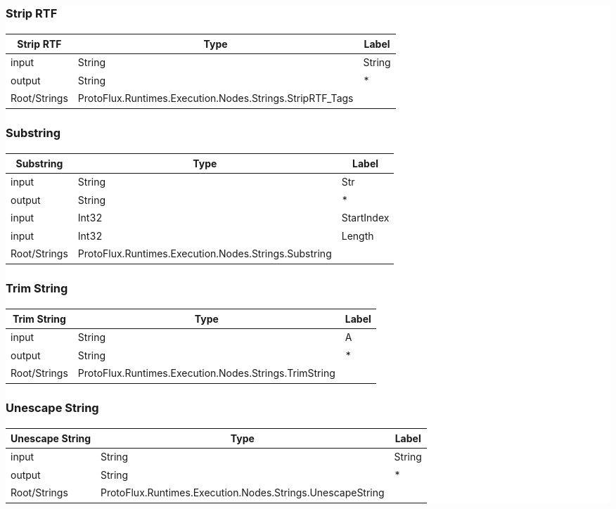 


### Strip RTF



| Strip RTF | Type | Label |
| --- | ---- | ----- |
| input | String | String |
| output | String | * |
| Root/Strings | ProtoFlux.Runtimes.Execution.Nodes.Strings.StripRTF_Tags |  |




### Substring



| Substring | Type | Label |
| --- | ---- | ----- |
| input | String | Str |
| output | String | * |
| input | Int32 | StartIndex |
| input | Int32 | Length |
| Root/Strings | ProtoFlux.Runtimes.Execution.Nodes.Strings.Substring |  |




### Trim String



| Trim String | Type | Label |
| --- | ---- | ----- |
| input | String | A |
| output | String | * |
| Root/Strings | ProtoFlux.Runtimes.Execution.Nodes.Strings.TrimString |  |




### Unescape String



| Unescape String | Type | Label |
| --- | ---- | ----- |
| input | String | String |
| output | String | * |
| Root/Strings | ProtoFlux.Runtimes.Execution.Nodes.Strings.UnescapeString |  |




